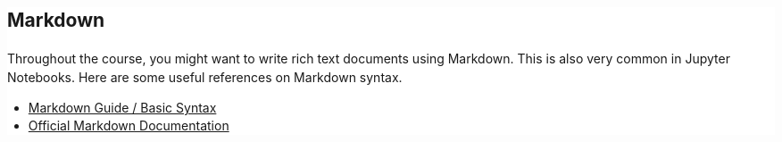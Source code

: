 ## Markdown

Throughout the course, you might want to write rich text documents using Markdown.
This is also very common in Jupyter Notebooks.
Here are some useful references on Markdown syntax.

- [Markdown Guide / Basic Syntax](https://www.markdownguide.org/basic-syntax)
- [Official Markdown Documentation](https://daringfireball.net/projects/markdown/)
